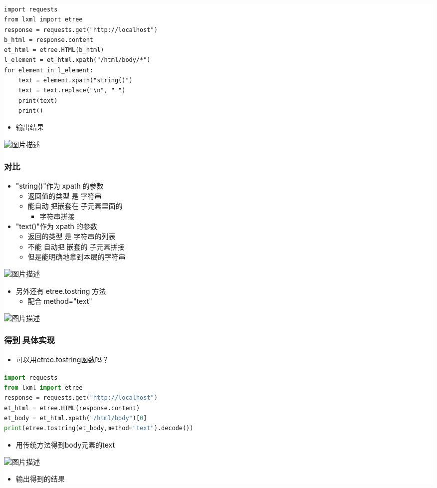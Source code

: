```python3
import requests
from lxml import etree
response = requests.get("http://localhost")
b_html = response.content
et_html = etree.HTML(b_html)
l_element = et_html.xpath("/html/body/*")
for element in l_element:
    text = element.xpath("string()")
    text = text.replace("\n", " ")
    print(text)
    print()
```

- 输出结果

![图片描述](https://doc.shiyanlou.com/courses/uid1190679-20221203-1670043126002)

### 对比

- "string()"作为 xpath 的参数
  - 返回值的类型 是 字符串
  - 能自动 把嵌套在 子元素里面的 
	- 字符串拼接
- "text()"作为 xpath 的参数
  - 返回的类型 是 字符串的列表
  - 不能 自动把 嵌套的 子元素拼接
  - 但是能明确地拿到本层的字符串

![图片描述](https://doc.shiyanlou.com/courses/uid1190679-20211106-1636204374562)

- 另外还有 etree.tostring 方法
  - 配合 method="text"

![图片描述](https://doc.shiyanlou.com/courses/uid1190679-20211106-1636206437341)

### 得到 具体实现

- 可以用etree.tostring函数吗？

```python
import requests
from lxml import etree
response = requests.get("http://localhost")
et_html = etree.HTML(response.content)
et_body = et_html.xpath("/html/body")[0]
print(etree.tostring(et_body,method="text").decode())
```

- 用传统方法得到body元素的text

![图片描述](https://doc.shiyanlou.com/courses/uid1190679-20221203-1670041449359)

- 输出得到的结果
